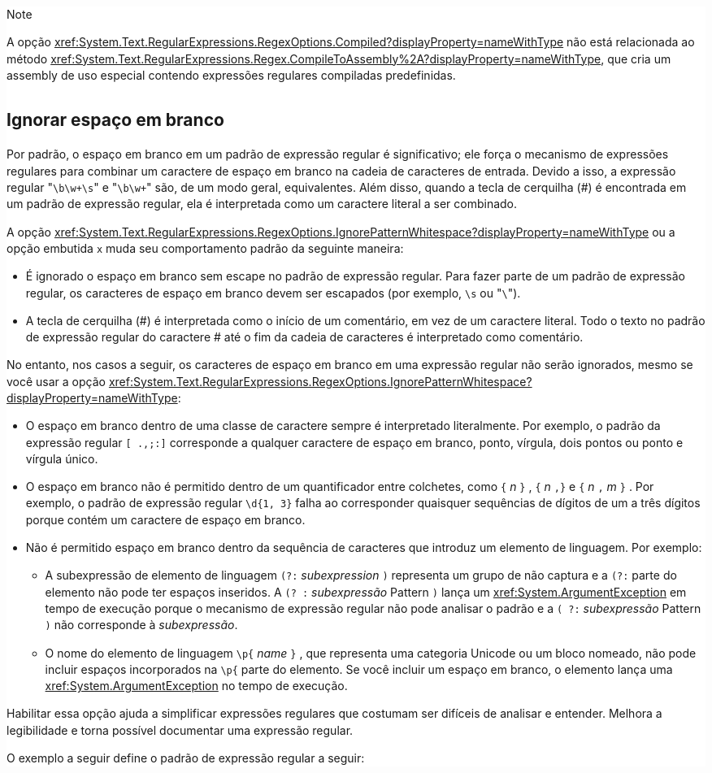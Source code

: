 > [!NOTE]
> A opção <xref:System.Text.RegularExpressions.RegexOptions.Compiled?displayProperty=nameWithType> não está relacionada ao método <xref:System.Text.RegularExpressions.Regex.CompileToAssembly%2A?displayProperty=nameWithType>, que cria um assembly de uso especial contendo expressões regulares compiladas predefinidas.

## <a name="ignore-white-space"></a>Ignorar espaço em branco

Por padrão, o espaço em branco em um padrão de expressão regular é significativo; ele força o mecanismo de expressões regulares para combinar um caractere de espaço em branco na cadeia de caracteres de entrada. Devido a isso, a expressão regular "`\b\w+\s`" e "`\b\w+`" são, de um modo geral, equivalentes. Além disso, quando a tecla de cerquilha (#) é encontrada em um padrão de expressão regular, ela é interpretada como um caractere literal a ser combinado.

A opção <xref:System.Text.RegularExpressions.RegexOptions.IgnorePatternWhitespace?displayProperty=nameWithType> ou a opção embutida `x` muda seu comportamento padrão da seguinte maneira:

- É ignorado o espaço em branco sem escape no padrão de expressão regular. Para fazer parte de um padrão de expressão regular, os caracteres de espaço em branco devem ser escapados (por exemplo, `\s` ou "`\`").

- A tecla de cerquilha (#) é interpretada como o início de um comentário, em vez de um caractere literal. Todo o texto no padrão de expressão regular do caractere # até o fim da cadeia de caracteres é interpretado como comentário.

No entanto, nos casos a seguir, os caracteres de espaço em branco em uma expressão regular não serão ignorados, mesmo se você usar a opção <xref:System.Text.RegularExpressions.RegexOptions.IgnorePatternWhitespace?displayProperty=nameWithType>:

- O espaço em branco dentro de uma classe de caractere sempre é interpretado literalmente. Por exemplo, o padrão da expressão regular `[ .,;:]` corresponde a qualquer caractere de espaço em branco, ponto, vírgula, dois pontos ou ponto e vírgula único.

- O espaço em branco não é permitido dentro de um quantificador entre colchetes, como `{` *n* `}` , `{` *n* `,}` e `{` *n* `,` *m* `}` . Por exemplo, o padrão de expressão regular `\d{1, 3}` falha ao corresponder quaisquer sequências de dígitos de um a três dígitos porque contém um caractere de espaço em branco.

- Não é permitido espaço em branco dentro da sequência de caracteres que introduz um elemento de linguagem. Por exemplo:

  - A subexpressão de elemento de linguagem `(?:` *subexpression* `)` representa um grupo de não captura e a `(?:` parte do elemento não pode ter espaços inseridos. A `(? :` *subexpressão* Pattern `)` lança um <xref:System.ArgumentException> em tempo de execução porque o mecanismo de expressão regular não pode analisar o padrão e a `( ?:` *subexpressão* Pattern `)` não corresponde à *subexpressão*.

  - O nome do elemento de linguagem `\p{` *name* `}` , que representa uma categoria Unicode ou um bloco nomeado, não pode incluir espaços incorporados na `\p{` parte do elemento. Se você incluir um espaço em branco, o elemento lança uma <xref:System.ArgumentException> no tempo de execução.

Habilitar essa opção ajuda a simplificar expressões regulares que costumam ser difíceis de analisar e entender. Melhora a legibilidade e torna possível documentar uma expressão regular.

O exemplo a seguir define o padrão de expressão regular a seguir:
